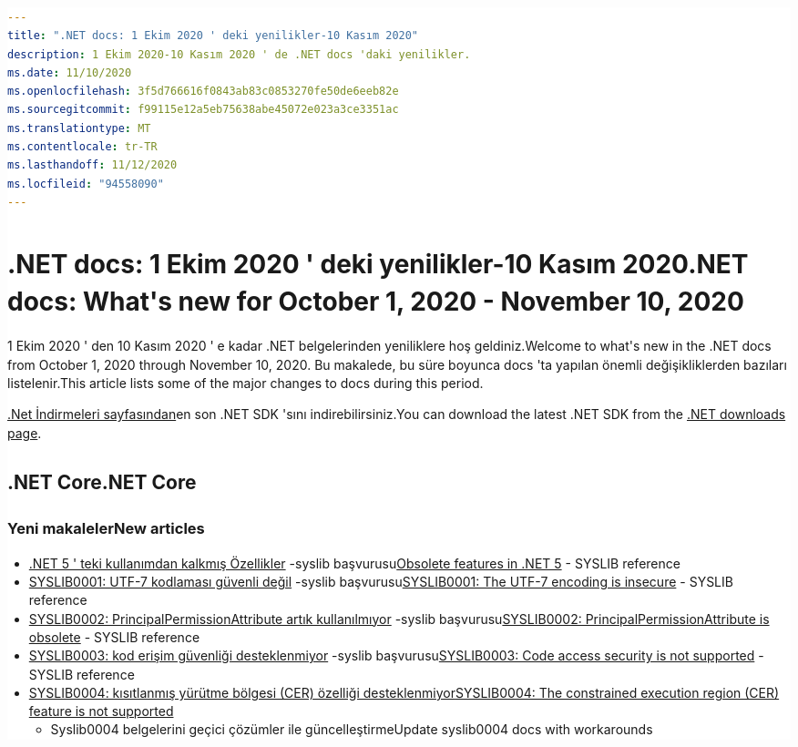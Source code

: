 ```yaml
---
title: ".NET docs: 1 Ekim 2020 ' deki yenilikler-10 Kasım 2020"
description: 1 Ekim 2020-10 Kasım 2020 ' de .NET docs 'daki yenilikler.
ms.date: 11/10/2020
ms.openlocfilehash: 3f5d766616f0843ab83c0853270fe50de6eeb82e
ms.sourcegitcommit: f99115e12a5eb75638abe45072e023a3ce3351ac
ms.translationtype: MT
ms.contentlocale: tr-TR
ms.lasthandoff: 11/12/2020
ms.locfileid: "94558090"
---
```

# <a name="net-docs-whats-new-for-october-1-2020---november-10-2020"></a><span data-ttu-id="1ee88-103">.NET docs: 1 Ekim 2020 ' deki yenilikler-10 Kasım 2020</span><span class="sxs-lookup"><span data-stu-id="1ee88-103">.NET docs: What's new for October 1, 2020 - November 10, 2020</span></span>

<span data-ttu-id="1ee88-104">1 Ekim 2020 ' den 10 Kasım 2020 ' e kadar .NET belgelerinden yeniliklere hoş geldiniz.</span><span class="sxs-lookup"><span data-stu-id="1ee88-104">Welcome to what's new in the .NET docs from October 1, 2020 through November 10, 2020.</span></span> <span data-ttu-id="1ee88-105">Bu makalede, bu süre boyunca docs 'ta yapılan önemli değişikliklerden bazıları listelenir.</span><span class="sxs-lookup"><span data-stu-id="1ee88-105">This article lists some of the major changes to docs during this period.</span></span>

<span data-ttu-id="1ee88-106">[.Net İndirmeleri sayfasından](https://dotnet.microsoft.com/download)en son .NET SDK 'sını indirebilirsiniz.</span><span class="sxs-lookup"><span data-stu-id="1ee88-106">You can download the latest .NET SDK from the [.NET downloads page](https://dotnet.microsoft.com/download).</span></span>

## <a name="net-core"></a><span data-ttu-id="1ee88-107">.NET Core</span><span class="sxs-lookup"><span data-stu-id="1ee88-107">.NET Core</span></span>

### <a name="new-articles"></a><span data-ttu-id="1ee88-108">Yeni makaleler</span><span class="sxs-lookup"><span data-stu-id="1ee88-108">New articles</span></span>

- <span data-ttu-id="1ee88-109">[.NET 5 ' teki kullanımdan kalkmış Özellikler](../core/compatibility/syslib-obsoletions) -syslib başvurusu</span><span class="sxs-lookup"><span data-stu-id="1ee88-109">[Obsolete features in .NET 5](../core/compatibility/syslib-obsoletions) - SYSLIB reference</span></span>
- <span data-ttu-id="1ee88-110">[SYSLIB0001: UTF-7 kodlaması güvenli değil](../core/compatibility/syslib0001) -syslib başvurusu</span><span class="sxs-lookup"><span data-stu-id="1ee88-110">[SYSLIB0001: The UTF-7 encoding is insecure](../core/compatibility/syslib0001) - SYSLIB reference</span></span>
- <span data-ttu-id="1ee88-111">[SYSLIB0002: PrincipalPermissionAttribute artık kullanılmıyor](../core/compatibility/syslib0002) -syslib başvurusu</span><span class="sxs-lookup"><span data-stu-id="1ee88-111">[SYSLIB0002: PrincipalPermissionAttribute is obsolete](../core/compatibility/syslib0002) - SYSLIB reference</span></span>
- <span data-ttu-id="1ee88-112">[SYSLIB0003: kod erişim güvenliği desteklenmiyor](../core/compatibility/syslib0003) -syslib başvurusu</span><span class="sxs-lookup"><span data-stu-id="1ee88-112">[SYSLIB0003: Code access security is not supported](../core/compatibility/syslib0003) - SYSLIB reference</span></span>
- [<span data-ttu-id="1ee88-113">SYSLIB0004: kısıtlanmış yürütme bölgesi (CER) özelliği desteklenmiyor</span><span class="sxs-lookup"><span data-stu-id="1ee88-113">SYSLIB0004: The constrained execution region (CER) feature is not supported</span></span>](../core/compatibility/syslib0004)
  - <span data-ttu-id="1ee88-114">Syslib0004 belgelerini geçici çözümler ile güncelleştirme</span><span class="sxs-lookup"><span data-stu-id="1ee88-114">Update syslib0004 docs with workarounds</span></span>